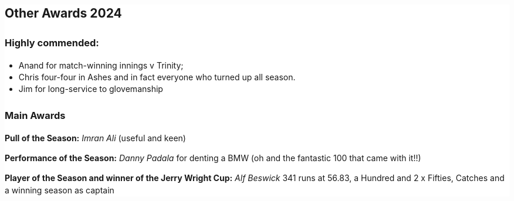 ## Other Awards 2024

### Highly commended: 

 - Anand for match-winning innings v Trinity; 
 - Chris four-four in Ashes and in fact everyone who turned up all season.
 - Jim for long-service to glovemanship
 
### Main Awards

**Pull of the Season:** *Imran Ali* (useful and keen)

**Performance of the Season:** *Danny Padala* for denting a BMW (oh and the fantastic 100 that came with it!!)

**Player of the Season and winner of the Jerry Wright Cup:** *Alf Beswick* 341 runs at 56.83, a Hundred and 2 x Fifties, Catches and a winning season as captain